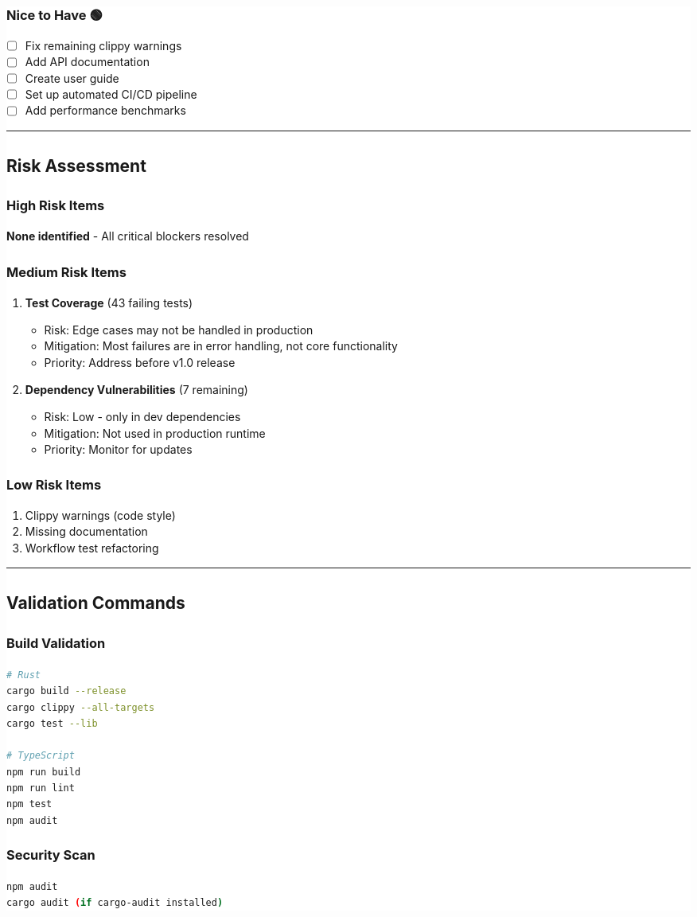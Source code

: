 ### Nice to Have 🟢
- [ ] Fix remaining clippy warnings
- [ ] Add API documentation
- [ ] Create user guide
- [ ] Set up automated CI/CD pipeline
- [ ] Add performance benchmarks

---

## Risk Assessment

### High Risk Items
**None identified** - All critical blockers resolved

### Medium Risk Items
1. **Test Coverage** (43 failing tests)
   - Risk: Edge cases may not be handled in production
   - Mitigation: Most failures are in error handling, not core functionality
   - Priority: Address before v1.0 release

2. **Dependency Vulnerabilities** (7 remaining)
   - Risk: Low - only in dev dependencies
   - Mitigation: Not used in production runtime
   - Priority: Monitor for updates

### Low Risk Items
1. Clippy warnings (code style)
2. Missing documentation
3. Workflow test refactoring

---

## Validation Commands

### Build Validation
```bash
# Rust
cargo build --release
cargo clippy --all-targets
cargo test --lib

# TypeScript
npm run build
npm run lint
npm test
npm audit
```

### Security Scan
```bash
npm audit
cargo audit (if cargo-audit installed)
```
